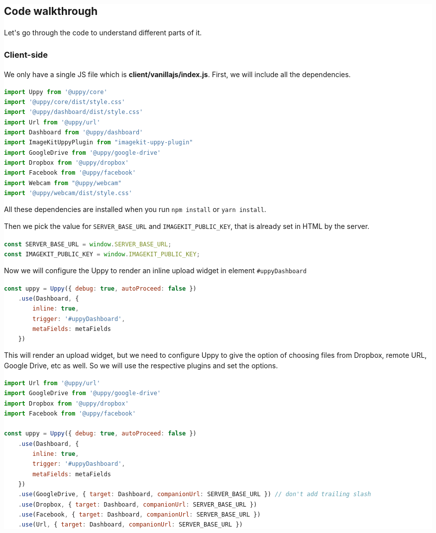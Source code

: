 ## Code walkthrough

Let's go through the code to understand different parts of it. 

### Client-side

We only have a single JS file which is **client/vanillajs/index.js**. First, we will include all the dependencies.

```javascript
import Uppy from '@uppy/core'
import '@uppy/core/dist/style.css'
import '@uppy/dashboard/dist/style.css'
import Url from '@uppy/url'
import Dashboard from '@uppy/dashboard'
import ImageKitUppyPlugin from "imagekit-uppy-plugin"
import GoogleDrive from '@uppy/google-drive'
import Dropbox from '@uppy/dropbox'
import Facebook from '@uppy/facebook'
import Webcam from "@uppy/webcam"
import '@uppy/webcam/dist/style.css'
```

All these dependencies are installed when you run `npm install` or `yarn install`.

Then we pick the value for `SERVER_BASE_URL` and `IMAGEKIT_PUBLIC_KEY`, that is already set in HTML by the server.

```javascript
const SERVER_BASE_URL = window.SERVER_BASE_URL;
const IMAGEKIT_PUBLIC_KEY = window.IMAGEKIT_PUBLIC_KEY;
```

Now we will configure the Uppy to render an inline upload widget in element `#uppyDashboard`

```javascript
const uppy = Uppy({ debug: true, autoProceed: false })
    .use(Dashboard, {
        inline: true,
        trigger: '#uppyDashboard',
        metaFields: metaFields
    })
```

This will render an upload widget, but we need to configure Uppy to give the option of choosing files from Dropbox, remote URL, Google Drive, etc as well. So we will use the respective plugins and set the options. 

```javascript
import Url from '@uppy/url'
import GoogleDrive from '@uppy/google-drive'
import Dropbox from '@uppy/dropbox'
import Facebook from '@uppy/facebook'

const uppy = Uppy({ debug: true, autoProceed: false })
    .use(Dashboard, {
        inline: true,
        trigger: '#uppyDashboard',
        metaFields: metaFields
    })
    .use(GoogleDrive, { target: Dashboard, companionUrl: SERVER_BASE_URL }) // don't add trailing slash
    .use(Dropbox, { target: Dashboard, companionUrl: SERVER_BASE_URL })
    .use(Facebook, { target: Dashboard, companionUrl: SERVER_BASE_URL })
    .use(Url, { target: Dashboard, companionUrl: SERVER_BASE_URL })
```
